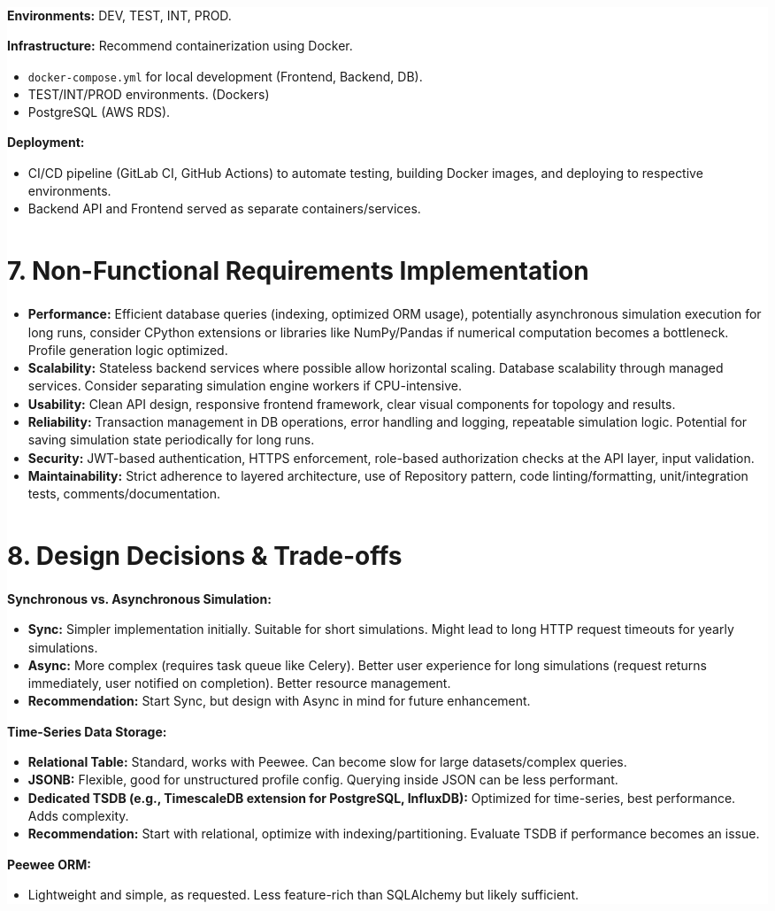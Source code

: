 **Environments:** DEV, TEST, INT, PROD.

**Infrastructure:** Recommend containerization using Docker.
*   `docker-compose.yml` for local development (Frontend, Backend, DB).
*   TEST/INT/PROD environments. (Dockers)
*   PostgreSQL (AWS RDS).

**Deployment:**
*   CI/CD pipeline (GitLab CI, GitHub Actions) to automate testing, building Docker images, and deploying to respective environments.
*   Backend API and Frontend served as separate containers/services.

# 7. Non-Functional Requirements Implementation

*   **Performance:** Efficient database queries (indexing, optimized ORM usage), potentially asynchronous simulation execution for long runs, consider CPython extensions or libraries like NumPy/Pandas if numerical computation becomes a bottleneck. Profile generation logic optimized.
*   **Scalability:** Stateless backend services where possible allow horizontal scaling. Database scalability through managed services. Consider separating simulation engine workers if CPU-intensive.
*   **Usability:** Clean API design, responsive frontend framework, clear visual components for topology and results.
*   **Reliability:** Transaction management in DB operations, error handling and logging, repeatable simulation logic. Potential for saving simulation state periodically for long runs.
*   **Security:** JWT-based authentication, HTTPS enforcement, role-based authorization checks at the API layer, input validation.
*   **Maintainability:** Strict adherence to layered architecture, use of Repository pattern, code linting/formatting, unit/integration tests, comments/documentation.

# 8. Design Decisions & Trade-offs

**Synchronous vs. Asynchronous Simulation:**
*   **Sync:** Simpler implementation initially. Suitable for short simulations. Might lead to long HTTP request timeouts for yearly simulations.
*   **Async:** More complex (requires task queue like Celery). Better user experience for long simulations (request returns immediately, user notified on completion). Better resource management.
*   **Recommendation:** Start Sync, but design with Async in mind for future enhancement.

**Time-Series Data Storage:**
*   **Relational Table:** Standard, works with Peewee. Can become slow for large datasets/complex queries.
*   **JSONB:** Flexible, good for unstructured profile config. Querying inside JSON can be less performant.
*   **Dedicated TSDB (e.g., TimescaleDB extension for PostgreSQL, InfluxDB):** Optimized for time-series, best performance. Adds complexity.
*   **Recommendation:** Start with relational, optimize with indexing/partitioning. Evaluate TSDB if performance becomes an issue.

**Peewee ORM:**
*   Lightweight and simple, as requested. Less feature-rich than SQLAlchemy but likely sufficient.
